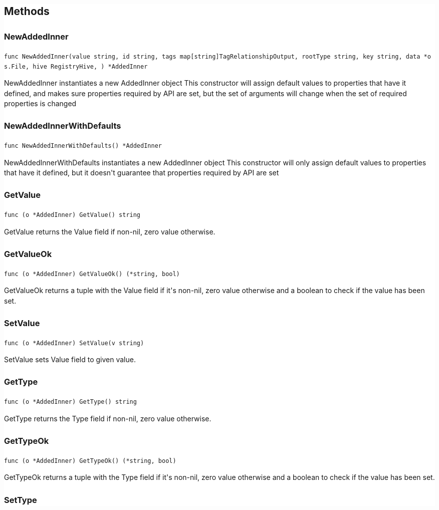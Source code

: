 ## Methods

### NewAddedInner

`func NewAddedInner(value string, id string, tags map[string]TagRelationshipOutput, rootType string, key string, data *os.File, hive RegistryHive, ) *AddedInner`

NewAddedInner instantiates a new AddedInner object
This constructor will assign default values to properties that have it defined,
and makes sure properties required by API are set, but the set of arguments
will change when the set of required properties is changed

### NewAddedInnerWithDefaults

`func NewAddedInnerWithDefaults() *AddedInner`

NewAddedInnerWithDefaults instantiates a new AddedInner object
This constructor will only assign default values to properties that have it defined,
but it doesn't guarantee that properties required by API are set

### GetValue

`func (o *AddedInner) GetValue() string`

GetValue returns the Value field if non-nil, zero value otherwise.

### GetValueOk

`func (o *AddedInner) GetValueOk() (*string, bool)`

GetValueOk returns a tuple with the Value field if it's non-nil, zero value otherwise
and a boolean to check if the value has been set.

### SetValue

`func (o *AddedInner) SetValue(v string)`

SetValue sets Value field to given value.


### GetType

`func (o *AddedInner) GetType() string`

GetType returns the Type field if non-nil, zero value otherwise.

### GetTypeOk

`func (o *AddedInner) GetTypeOk() (*string, bool)`

GetTypeOk returns a tuple with the Type field if it's non-nil, zero value otherwise
and a boolean to check if the value has been set.

### SetType
